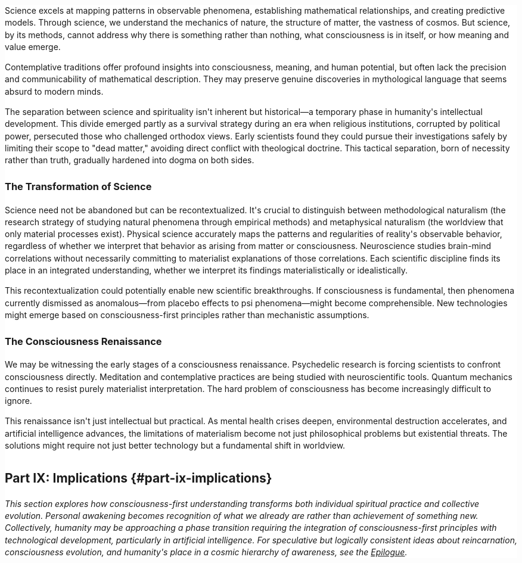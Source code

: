Science excels at mapping patterns in observable phenomena, establishing mathematical relationships, and creating predictive models. Through science, we understand the mechanics of nature, the structure of matter, the vastness of cosmos. But science, by its methods, cannot address why there is something rather than nothing, what consciousness is in itself, or how meaning and value emerge.

Contemplative traditions offer profound insights into consciousness, meaning, and human potential, but often lack the precision and communicability of mathematical description. They may preserve genuine discoveries in mythological language that seems absurd to modern minds.

The separation between science and spirituality isn't inherent but historical—a temporary phase in humanity's intellectual development. This divide emerged partly as a survival strategy during an era when religious institutions, corrupted by political power, persecuted those who challenged orthodox views. Early scientists found they could pursue their investigations safely by limiting their scope to "dead matter," avoiding direct conflict with theological doctrine. This tactical separation, born of necessity rather than truth, gradually hardened into dogma on both sides.

### The Transformation of Science

Science need not be abandoned but can be recontextualized. It's crucial to distinguish between methodological naturalism (the research strategy of studying natural phenomena through empirical methods) and metaphysical naturalism (the worldview that only material processes exist). Physical science accurately maps the patterns and regularities of reality's observable behavior, regardless of whether we interpret that behavior as arising from matter or consciousness. Neuroscience studies brain-mind correlations without necessarily committing to materialist explanations of those correlations. Each scientific discipline finds its place in an integrated understanding, whether we interpret its findings materialistically or idealistically.

This recontextualization could potentially enable new scientific breakthroughs. If consciousness is fundamental, then phenomena currently dismissed as anomalous—from placebo effects to psi phenomena—might become comprehensible. New technologies might emerge based on consciousness-first principles rather than mechanistic assumptions.

### The Consciousness Renaissance

We may be witnessing the early stages of a consciousness renaissance. Psychedelic research is forcing scientists to confront consciousness directly. Meditation and contemplative practices are being studied with neuroscientific tools. Quantum mechanics continues to resist purely materialist interpretation. The hard problem of consciousness has become increasingly difficult to ignore.

This renaissance isn't just intellectual but practical. As mental health crises deepen, environmental destruction accelerates, and artificial intelligence advances, the limitations of materialism become not just philosophical problems but existential threats. The solutions might require not just better technology but a fundamental shift in worldview.

## Part IX: Implications {#part-ix-implications}

*This section explores how consciousness-first understanding transforms both individual spiritual practice and collective evolution. Personal awakening becomes recognition of what we already are rather than achievement of something new. Collectively, humanity may be approaching a phase transition requiring the integration of consciousness-first principles with technological development, particularly in artificial intelligence. For speculative but logically consistent ideas about reincarnation, consciousness evolution, and humanity's place in a cosmic hierarchy of awareness, see the [Epilogue](#epilogue-cosmic).*
